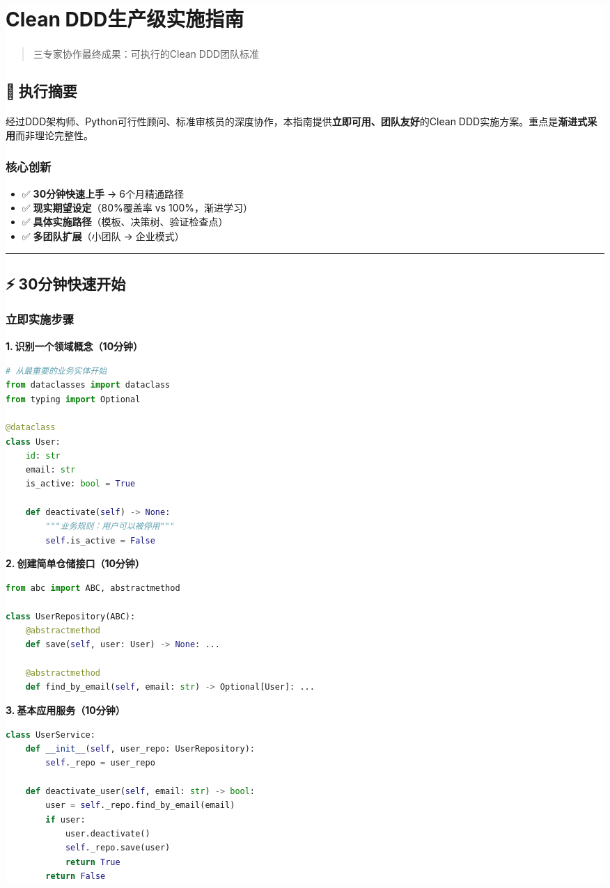 # Clean DDD生产级实施指南

> 三专家协作最终成果：可执行的Clean DDD团队标准

## 🚀 执行摘要

经过DDD架构师、Python可行性顾问、标准审核员的深度协作，本指南提供**立即可用、团队友好**的Clean DDD实施方案。重点是**渐进式采用**而非理论完整性。

### 核心创新
- ✅ **30分钟快速上手** → 6个月精通路径
- ✅ **现实期望设定**（80%覆盖率 vs 100%，渐进学习）
- ✅ **具体实施路径**（模板、决策树、验证检查点）
- ✅ **多团队扩展**（小团队 → 企业模式）

---

## ⚡ 30分钟快速开始

### 立即实施步骤

**1. 识别一个领域概念（10分钟）**
```python
# 从最重要的业务实体开始
from dataclasses import dataclass
from typing import Optional

@dataclass
class User:
    id: str
    email: str
    is_active: bool = True
    
    def deactivate(self) -> None:
        """业务规则：用户可以被停用"""
        self.is_active = False
```

**2. 创建简单仓储接口（10分钟）**
```python
from abc import ABC, abstractmethod

class UserRepository(ABC):
    @abstractmethod
    def save(self, user: User) -> None: ...
    
    @abstractmethod
    def find_by_email(self, email: str) -> Optional[User]: ...
```

**3. 基本应用服务（10分钟）**
```python
class UserService:
    def __init__(self, user_repo: UserRepository):
        self._repo = user_repo
    
    def deactivate_user(self, email: str) -> bool:
        user = self._repo.find_by_email(email)
        if user:
            user.deactivate()
            self._repo.save(user)
            return True
        return False
```
